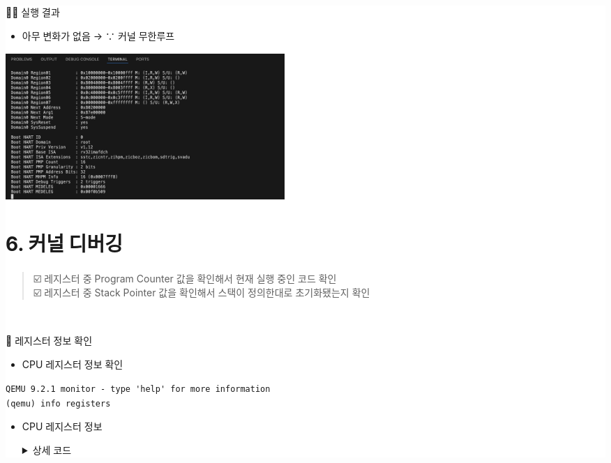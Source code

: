 🧑‍💻 실행 결과

- 아무 변화가 없음 → ∵ 커널 무한루프

<img src="./img/booting2.png" width="400px">

<br>

# 6. 커널 디버깅

> ☑️ 레지스터 중 Program Counter 값을 확인해서 현재 실행 중인 코드 확인 <br>
> ☑️ 레지스터 중 Stack Pointer 값을 확인해서 스택이 정의한대로 초기화됐는지 확인

<br>

📌 레지스터 정보 확인

- CPU 레지스터 정보 확인

```
QEMU 9.2.1 monitor - type 'help' for more information
(qemu) info registers
```

- CPU 레지스터 정보
    <details>
        <summary>상세 코드</summary>

        CPU#0
        V      =   0
        pc       80200048
        mhartid  00000000
        mstatus  80006080
        mstatush 00000000
        hstatus  00000000
        vsstatus 00000000
        mip      00000000
        mie      00000008
        mideleg  00001666
        hideleg  00000000
        medeleg  00f0b509
        hedeleg  00000000
        mtvec    800004e0
        stvec    80200000